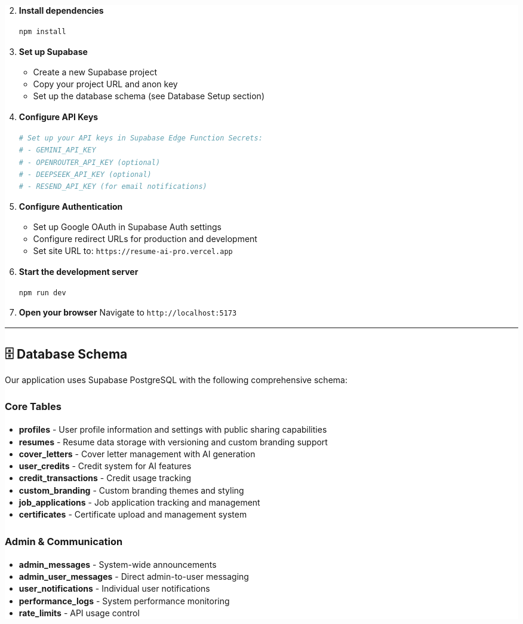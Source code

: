 2. **Install dependencies**
   ```bash
   npm install
   ```

3. **Set up Supabase**
   - Create a new Supabase project
   - Copy your project URL and anon key
   - Set up the database schema (see Database Setup section)

4. **Configure API Keys**
   ```bash
   # Set up your API keys in Supabase Edge Function Secrets:
   # - GEMINI_API_KEY
   # - OPENROUTER_API_KEY (optional)
   # - DEEPSEEK_API_KEY (optional)
   # - RESEND_API_KEY (for email notifications)
   ```

5. **Configure Authentication**
   - Set up Google OAuth in Supabase Auth settings
   - Configure redirect URLs for production and development
   - Set site URL to: `https://resume-ai-pro.vercel.app`

6. **Start the development server**
   ```bash
   npm run dev
   ```

7. **Open your browser**
   Navigate to `http://localhost:5173`

---

## 🗄️ Database Schema

Our application uses Supabase PostgreSQL with the following comprehensive schema:

### Core Tables
- **profiles** - User profile information and settings with public sharing capabilities
- **resumes** - Resume data storage with versioning and custom branding support
- **cover_letters** - Cover letter management with AI generation
- **user_credits** - Credit system for AI features
- **credit_transactions** - Credit usage tracking
- **custom_branding** - Custom branding themes and styling
- **job_applications** - Job application tracking and management
- **certificates** - Certificate upload and management system

### Admin & Communication
- **admin_messages** - System-wide announcements
- **admin_user_messages** - Direct admin-to-user messaging
- **user_notifications** - Individual user notifications
- **performance_logs** - System performance monitoring
- **rate_limits** - API usage control
